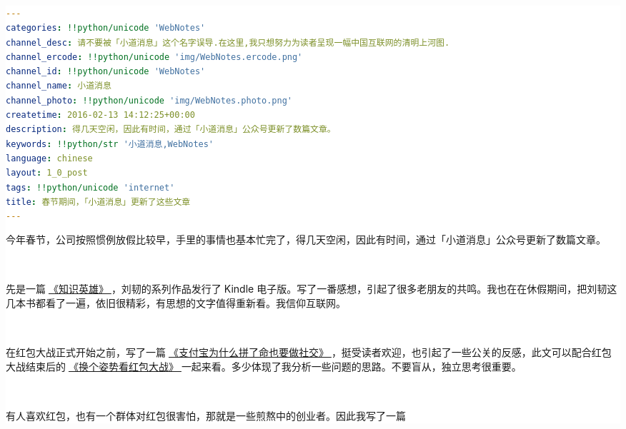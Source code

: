 ```yaml
---
categories: !!python/unicode 'WebNotes'
channel_desc: 请不要被「小道消息」这个名字误导.在这里,我只想努力为读者呈现一幅中国互联网的清明上河图.
channel_ercode: !!python/unicode 'img/WebNotes.ercode.png'
channel_id: !!python/unicode 'WebNotes'
channel_name: 小道消息
channel_photo: !!python/unicode 'img/WebNotes.photo.png'
createtime: 2016-02-13 14:12:25+00:00
description: 得几天空闲，因此有时间，通过「小道消息」公众号更新了数篇文章。
keywords: !!python/str '小道消息,WebNotes'
language: chinese
layout: 1_0_post
tags: !!python/unicode 'internet'
title: 春节期间，「小道消息」更新了这些文章
---
```

<div class="rich_media_content" id="js_content">
<p>
         今年春节，公司按照惯例放假比较早，手里的事情也基本忙完了，得几天空闲，因此有时间，通过「小道消息」公众号更新了数篇文章。
        </p>
<p>
<br/>
</p>
<p>
         先是一篇
         <a data_ue_src="http://mp.weixin.qq.com/s?__biz=MjM5ODIyMTE0MA==&amp;mid=402263428&amp;idx=1&amp;sn=8bb2eddbffff474330b6668a22ace4a3&amp;scene=21#wechat_redirect" href="http://mp.weixin.qq.com/s?__biz=MjM5ODIyMTE0MA==&amp;mid=402263428&amp;idx=1&amp;sn=8bb2eddbffff474330b6668a22ace4a3&amp;scene=21#wechat_redirect" target="_blank">
          《知识英雄》
         </a>
         ，刘韧的系列作品发行了 Kindle 电子版。写了一番感想，引起了很多老朋友的共鸣。我也在在休假期间，把刘韧这几本书都看了一遍，依旧很精彩，有思想的文字值得重新看。我信仰互联网。
         <br/>
</p>
<p>
<br/>
</p>
<p>
         在红包大战正式开始之前，写了一篇
         <a data_ue_src="http://mp.weixin.qq.com/s?__biz=MjM5ODIyMTE0MA==&amp;mid=402269746&amp;idx=1&amp;sn=cf567c9ef1f416d0ebf9c982f54622a0&amp;scene=21#wechat_redirect" href="http://mp.weixin.qq.com/s?__biz=MjM5ODIyMTE0MA==&amp;mid=402269746&amp;idx=1&amp;sn=cf567c9ef1f416d0ebf9c982f54622a0&amp;scene=21#wechat_redirect" target="_blank">
          《支付宝为什么拼了命也要做社交》
         </a>
         ，挺受读者欢迎，也引起了一些公关的反感，此文可以配合红包大战结束后的
         <a data_ue_src="http://mp.weixin.qq.com/s?__biz=MjM5ODIyMTE0MA==&amp;mid=402361617&amp;idx=1&amp;sn=a6ae5041047fc970e3c6a2080f77999d&amp;scene=21#wechat_redirect" href="http://mp.weixin.qq.com/s?__biz=MjM5ODIyMTE0MA==&amp;mid=402361617&amp;idx=1&amp;sn=a6ae5041047fc970e3c6a2080f77999d&amp;scene=21#wechat_redirect" target="_blank">
          《换个姿势看红包大战》
         </a>
         一起来看。多少体现了我分析一些问题的思路。不要盲从，独立思考很重要。
         <br/>
</p>
<p>
<br/>
</p>
<p>
         有人喜欢红包，也有一个群体对红包很害怕，那就是一些煎熬中的创业者。因此我写了一篇